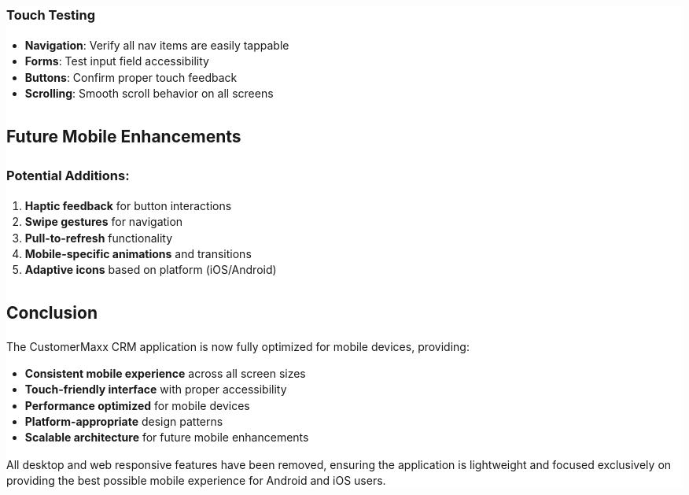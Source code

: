 ### Touch Testing
- **Navigation**: Verify all nav items are easily tappable
- **Forms**: Test input field accessibility
- **Buttons**: Confirm proper touch feedback
- **Scrolling**: Smooth scroll behavior on all screens

## Future Mobile Enhancements

### Potential Additions:
1. **Haptic feedback** for button interactions
2. **Swipe gestures** for navigation
3. **Pull-to-refresh** functionality
4. **Mobile-specific animations** and transitions
5. **Adaptive icons** based on platform (iOS/Android)

## Conclusion

The CustomerMaxx CRM application is now fully optimized for mobile devices, providing:

- **Consistent mobile experience** across all screen sizes
- **Touch-friendly interface** with proper accessibility
- **Performance optimized** for mobile devices
- **Platform-appropriate** design patterns
- **Scalable architecture** for future mobile enhancements

All desktop and web responsive features have been removed, ensuring the application is lightweight and focused exclusively on providing the best possible mobile experience for Android and iOS users.
